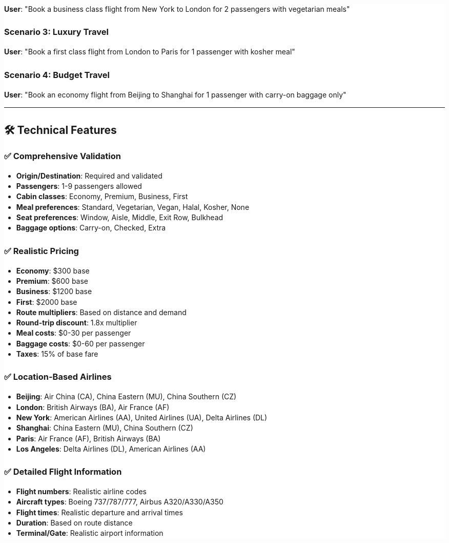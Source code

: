 **User**: "Book a business class flight from New York to London for 2 passengers with vegetarian meals"

### **Scenario 3: Luxury Travel**

**User**: "Book a first class flight from London to Paris for 1 passenger with kosher meal"

### **Scenario 4: Budget Travel**

**User**: "Book an economy flight from Beijing to Shanghai for 1 passenger with carry-on baggage only"

---

## 🛠️ **Technical Features**

### **✅ Comprehensive Validation**

- **Origin/Destination**: Required and validated
- **Passengers**: 1-9 passengers allowed
- **Cabin classes**: Economy, Premium, Business, First
- **Meal preferences**: Standard, Vegetarian, Vegan, Halal, Kosher, None
- **Seat preferences**: Window, Aisle, Middle, Exit Row, Bulkhead
- **Baggage options**: Carry-on, Checked, Extra

### **✅ Realistic Pricing**

- **Economy**: $300 base
- **Premium**: $600 base
- **Business**: $1200 base
- **First**: $2000 base
- **Route multipliers**: Based on distance and demand
- **Round-trip discount**: 1.8x multiplier
- **Meal costs**: $0-30 per passenger
- **Baggage costs**: $0-60 per passenger
- **Taxes**: 15% of base fare

### **✅ Location-Based Airlines**

- **Beijing**: Air China (CA), China Eastern (MU), China Southern (CZ)
- **London**: British Airways (BA), Air France (AF)
- **New York**: American Airlines (AA), United Airlines (UA), Delta Airlines (DL)
- **Shanghai**: China Eastern (MU), China Southern (CZ)
- **Paris**: Air France (AF), British Airways (BA)
- **Los Angeles**: Delta Airlines (DL), American Airlines (AA)

### **✅ Detailed Flight Information**

- **Flight numbers**: Realistic airline codes
- **Aircraft types**: Boeing 737/787/777, Airbus A320/A330/A350
- **Flight times**: Realistic departure and arrival times
- **Duration**: Based on route distance
- **Terminal/Gate**: Realistic airport information
